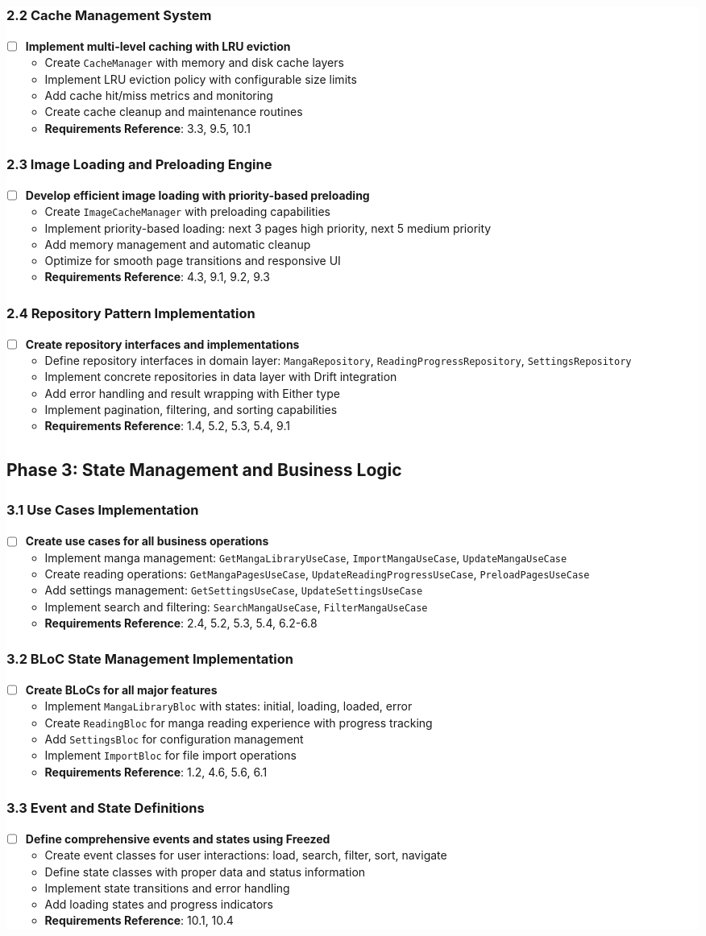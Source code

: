 ### 2.2 Cache Management System
- [ ] **Implement multi-level caching with LRU eviction**
  - Create `CacheManager` with memory and disk cache layers
  - Implement LRU eviction policy with configurable size limits
  - Add cache hit/miss metrics and monitoring
  - Create cache cleanup and maintenance routines
  - **Requirements Reference**: 3.3, 9.5, 10.1

### 2.3 Image Loading and Preloading Engine
- [ ] **Develop efficient image loading with priority-based preloading**
  - Create `ImageCacheManager` with preloading capabilities
  - Implement priority-based loading: next 3 pages high priority, next 5 medium priority
  - Add memory management and automatic cleanup
  - Optimize for smooth page transitions and responsive UI
  - **Requirements Reference**: 4.3, 9.1, 9.2, 9.3

### 2.4 Repository Pattern Implementation
- [ ] **Create repository interfaces and implementations**
  - Define repository interfaces in domain layer: `MangaRepository`, `ReadingProgressRepository`, `SettingsRepository`
  - Implement concrete repositories in data layer with Drift integration
  - Add error handling and result wrapping with Either type
  - Implement pagination, filtering, and sorting capabilities
  - **Requirements Reference**: 1.4, 5.2, 5.3, 5.4, 9.1

## Phase 3: State Management and Business Logic

### 3.1 Use Cases Implementation
- [ ] **Create use cases for all business operations**
  - Implement manga management: `GetMangaLibraryUseCase`, `ImportMangaUseCase`, `UpdateMangaUseCase`
  - Create reading operations: `GetMangaPagesUseCase`, `UpdateReadingProgressUseCase`, `PreloadPagesUseCase`
  - Add settings management: `GetSettingsUseCase`, `UpdateSettingsUseCase`
  - Implement search and filtering: `SearchMangaUseCase`, `FilterMangaUseCase`
  - **Requirements Reference**: 2.4, 5.2, 5.3, 5.4, 6.2-6.8

### 3.2 BLoC State Management Implementation
- [ ] **Create BLoCs for all major features**
  - Implement `MangaLibraryBloc` with states: initial, loading, loaded, error
  - Create `ReadingBloc` for manga reading experience with progress tracking
  - Add `SettingsBloc` for configuration management
  - Implement `ImportBloc` for file import operations
  - **Requirements Reference**: 1.2, 4.6, 5.6, 6.1

### 3.3 Event and State Definitions
- [ ] **Define comprehensive events and states using Freezed**
  - Create event classes for user interactions: load, search, filter, sort, navigate
  - Define state classes with proper data and status information
  - Implement state transitions and error handling
  - Add loading states and progress indicators
  - **Requirements Reference**: 10.1, 10.4
